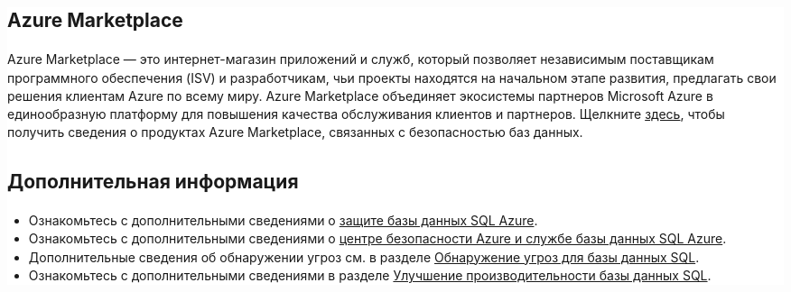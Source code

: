 ## <a name="azure-marketplace"></a>Azure Marketplace

Azure Marketplace — это интернет-магазин приложений и служб, который позволяет независимым поставщикам программного обеспечения (ISV) и разработчикам, чьи проекты находятся на начальном этапе развития, предлагать свои решения клиентам Azure по всему миру.
Azure Marketplace объединяет экосистемы партнеров Microsoft Azure в единообразную платформу для повышения качества обслуживания клиентов и партнеров. Щелкните [здесь](https://azuremarketplace.microsoft.com/marketplace/apps?search=Database%20Security&page=1), чтобы получить сведения о продуктах Azure Marketplace, связанных с безопасностью баз данных.

## <a name="next-steps"></a>Дополнительная информация

- Ознакомьтесь с дополнительными сведениями о [защите базы данных SQL Azure](https://docs.microsoft.com/azure/sql-database/sql-database-security-tutorial).
- Ознакомьтесь с дополнительными сведениями о [центре безопасности Azure и службе базы данных SQL Azure](https://docs.microsoft.com/azure/security-center/security-center-sql-database).
- Дополнительные сведения об обнаружении угроз см. в разделе [Обнаружение угроз для базы данных SQL](https://docs.microsoft.com/azure/sql-database/sql-database-threat-detection).
- Ознакомьтесь с дополнительными сведениями в разделе [Улучшение производительности базы данных SQL](https://docs.microsoft.com/azure/sql-database/sql-database-performance-tutorial). 
